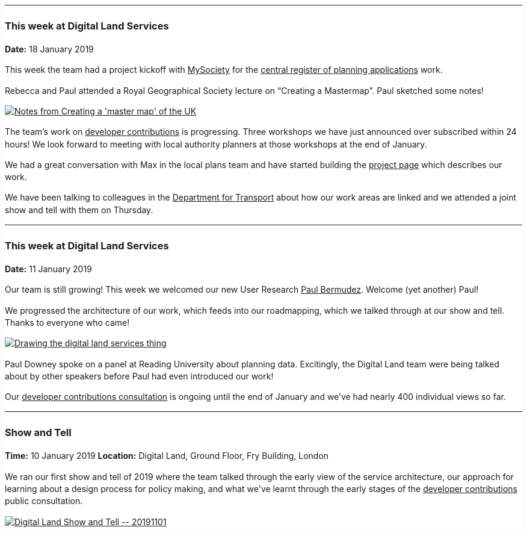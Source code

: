<hr class="govuk-section-break govuk-section-break--xl govuk-section-break--visible">

### This week at Digital Land Services
**Date:** 18 January 2019

This week the team had a project kickoff with [MySociety](https://www.mysociety.org) for the [central register of planning applications](https://digital-land.github.io/project/single-register-of-planning/) work.

Rebecca and Paul attended a Royal Geographical Society lecture on “Creating a Mastermap”. Paul sketched some notes!

<a data-flickr-embed="true"  href="https://www.flickr.com/photos/psd/46690220892/in/datetaken/" title="Notes from Creating a &#x27;master map&#x27; of the UK"><img src="https://live.staticflickr.com/4885/46690220892_da76b65d25_k.jpg" alt="Notes from Creating a &#x27;master map&#x27; of the UK"></a>

The team’s work on [developer contributions](https://digital-land.github.io/project/developer-contributions) is progressing. Three workshops we have just announced over subscribed within 24 hours! We look forward to meeting with local authority planners at those workshops at the end of January.

We had a great conversation with Max in the local plans team and have started building the [project page](https://digital-land.github.io/project/local-plans) which describes our work.

We have been talking to colleagues in the [Department for Transport](https://www.gov.uk/government/organisations/department-for-transport) about how our work areas are linked and we attended a joint show and tell with them on Thursday.

<hr class="govuk-section-break govuk-section-break--xl govuk-section-break--visible">

### This week at Digital Land Services
**Date:** 11 January 2019

Our team is still growing! This week we welcomed our new User Research [Paul Bermudez](https://twitter.com/pebdesign). Welcome (yet another) Paul!

We progressed the architecture of our work, which feeds into our roadmapping, which we talked through at our show and tell. Thanks to everyone who came!

<a data-flickr-embed="true"  href="https://www.flickr.com/photos/psd/31797348007/in/datetaken/" title="Drawing the digital land services thing"><img src="https://live.staticflickr.com/7879/31797348007_4082eae01f_k.jpg" alt="Drawing the digital land services thing"></a>

Paul Downey spoke on a panel at Reading University about planning data. Excitingly, the Digital Land team were being talked about by other speakers before Paul had even introduced our work!

Our [developer contributions consultation](https://digital-land.github.io/project/developer-contributions) is ongoing until the end of January and we’ve had nearly 400 individual views so far.

<hr class="govuk-section-break govuk-section-break--xl govuk-section-break--visible">

### Show and Tell
**Time:** 10 January 2019
**Location:** Digital Land, Ground Floor, Fry Building, London

We ran our first show and tell of 2019 where the team talked through the early view of the service architecture, our approach for learning about a design process for policy making, and what we've learnt through the early stages of the [developer contributions](/project/developer-contributions) public consultation.

<a href="https://www.flickr.com/photos/mattlucht/39734701243/in/datetaken-public/" title="Digital Land Show and Tell -- 20191101"><img src="https://farm8.staticflickr.com/7860/39734701243_695ba27ec0_k.jpg" alt="Digital Land Show and Tell -- 20191101"></a>
